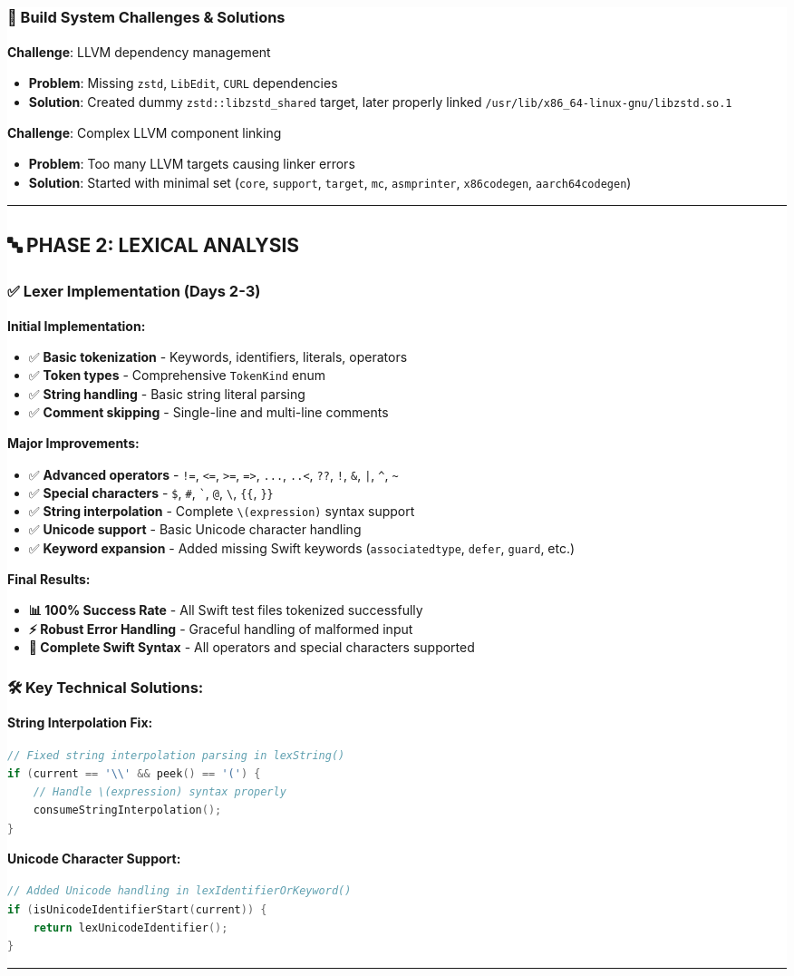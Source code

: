 ### **🔧 Build System Challenges & Solutions**

**Challenge**: LLVM dependency management
- **Problem**: Missing `zstd`, `LibEdit`, `CURL` dependencies
- **Solution**: Created dummy `zstd::libzstd_shared` target, later properly linked `/usr/lib/x86_64-linux-gnu/libzstd.so.1`

**Challenge**: Complex LLVM component linking
- **Problem**: Too many LLVM targets causing linker errors
- **Solution**: Started with minimal set (`core`, `support`, `target`, `mc`, `asmprinter`, `x86codegen`, `aarch64codegen`)

---

## 🔤 **PHASE 2: LEXICAL ANALYSIS**

### **✅ Lexer Implementation (Days 2-3)**

**Initial Implementation:**
- ✅ **Basic tokenization** - Keywords, identifiers, literals, operators
- ✅ **Token types** - Comprehensive `TokenKind` enum
- ✅ **String handling** - Basic string literal parsing
- ✅ **Comment skipping** - Single-line and multi-line comments

**Major Improvements:**
- ✅ **Advanced operators** - `!=`, `<=`, `>=`, `=>`, `...`, `..<`, `??`, `!`, `&`, `|`, `^`, `~`
- ✅ **Special characters** - `$`, `#`, `` ` ``, `@`, `\`, `{{`, `}}`
- ✅ **String interpolation** - Complete `\(expression)` syntax support
- ✅ **Unicode support** - Basic Unicode character handling
- ✅ **Keyword expansion** - Added missing Swift keywords (`associatedtype`, `defer`, `guard`, etc.)

**Final Results:**
- **📊 100% Success Rate** - All Swift test files tokenized successfully
- **⚡ Robust Error Handling** - Graceful handling of malformed input
- **🎯 Complete Swift Syntax** - All operators and special characters supported

### **🛠️ Key Technical Solutions:**

**String Interpolation Fix:**
```cpp
// Fixed string interpolation parsing in lexString()
if (current == '\\' && peek() == '(') {
    // Handle \(expression) syntax properly
    consumeStringInterpolation();
}
```

**Unicode Character Support:**
```cpp
// Added Unicode handling in lexIdentifierOrKeyword()
if (isUnicodeIdentifierStart(current)) {
    return lexUnicodeIdentifier();
}
```

---